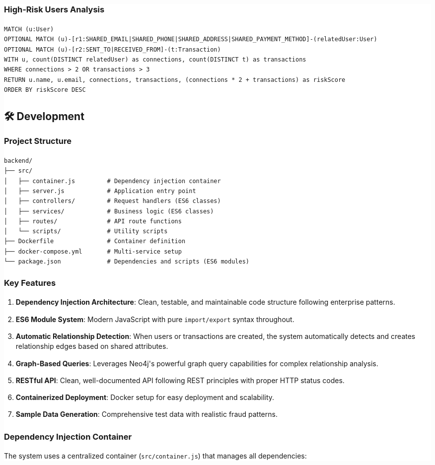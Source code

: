 ### High-Risk Users Analysis
```cypher
MATCH (u:User)
OPTIONAL MATCH (u)-[r1:SHARED_EMAIL|SHARED_PHONE|SHARED_ADDRESS|SHARED_PAYMENT_METHOD]-(relatedUser:User)
OPTIONAL MATCH (u)-[r2:SENT_TO|RECEIVED_FROM]-(t:Transaction)
WITH u, count(DISTINCT relatedUser) as connections, count(DISTINCT t) as transactions
WHERE connections > 2 OR transactions > 3
RETURN u.name, u.email, connections, transactions, (connections * 2 + transactions) as riskScore
ORDER BY riskScore DESC
```

## 🛠️ Development

### Project Structure

```
backend/
├── src/
│   ├── container.js         # Dependency injection container
│   ├── server.js            # Application entry point
│   ├── controllers/         # Request handlers (ES6 classes)
│   ├── services/            # Business logic (ES6 classes)
│   ├── routes/              # API route functions
│   └── scripts/             # Utility scripts
├── Dockerfile               # Container definition
├── docker-compose.yml       # Multi-service setup
└── package.json             # Dependencies and scripts (ES6 modules)
```

### Key Features

1. **Dependency Injection Architecture**: Clean, testable, and maintainable code structure following enterprise patterns.

2. **ES6 Module System**: Modern JavaScript with pure `import/export` syntax throughout.

3. **Automatic Relationship Detection**: When users or transactions are created, the system automatically detects and creates relationship edges based on shared attributes.

4. **Graph-Based Queries**: Leverages Neo4j's powerful graph query capabilities for complex relationship analysis.

5. **RESTful API**: Clean, well-documented API following REST principles with proper HTTP status codes.

6. **Containerized Deployment**: Docker setup for easy deployment and scalability.

7. **Sample Data Generation**: Comprehensive test data with realistic fraud patterns.

### Dependency Injection Container

The system uses a centralized container (`src/container.js`) that manages all dependencies:
